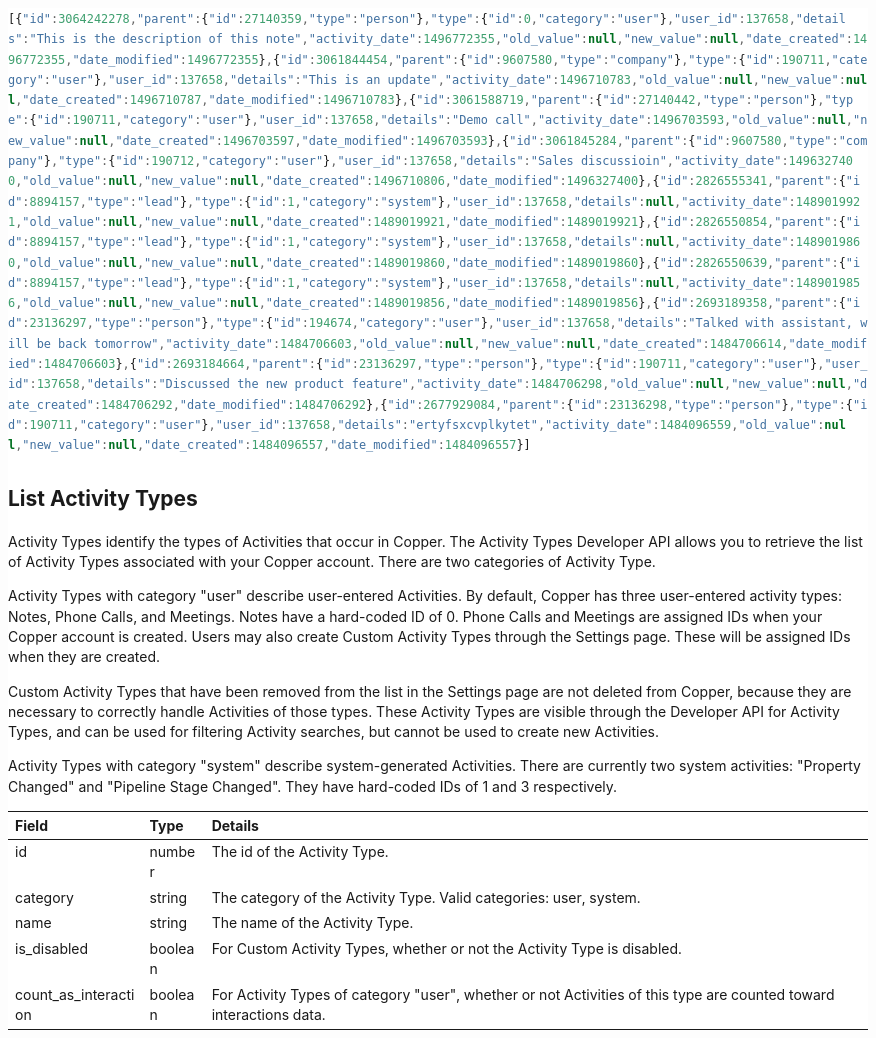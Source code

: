 ```javascript
[{"id":3064242278,"parent":{"id":27140359,"type":"person"},"type":{"id":0,"category":"user"},"user_id":137658,"details":"This is the description of this note","activity_date":1496772355,"old_value":null,"new_value":null,"date_created":1496772355,"date_modified":1496772355},{"id":3061844454,"parent":{"id":9607580,"type":"company"},"type":{"id":190711,"category":"user"},"user_id":137658,"details":"This is an update","activity_date":1496710783,"old_value":null,"new_value":null,"date_created":1496710787,"date_modified":1496710783},{"id":3061588719,"parent":{"id":27140442,"type":"person"},"type":{"id":190711,"category":"user"},"user_id":137658,"details":"Demo call","activity_date":1496703593,"old_value":null,"new_value":null,"date_created":1496703597,"date_modified":1496703593},{"id":3061845284,"parent":{"id":9607580,"type":"company"},"type":{"id":190712,"category":"user"},"user_id":137658,"details":"Sales discussioin","activity_date":1496327400,"old_value":null,"new_value":null,"date_created":1496710806,"date_modified":1496327400},{"id":2826555341,"parent":{"id":8894157,"type":"lead"},"type":{"id":1,"category":"system"},"user_id":137658,"details":null,"activity_date":1489019921,"old_value":null,"new_value":null,"date_created":1489019921,"date_modified":1489019921},{"id":2826550854,"parent":{"id":8894157,"type":"lead"},"type":{"id":1,"category":"system"},"user_id":137658,"details":null,"activity_date":1489019860,"old_value":null,"new_value":null,"date_created":1489019860,"date_modified":1489019860},{"id":2826550639,"parent":{"id":8894157,"type":"lead"},"type":{"id":1,"category":"system"},"user_id":137658,"details":null,"activity_date":1489019856,"old_value":null,"new_value":null,"date_created":1489019856,"date_modified":1489019856},{"id":2693189358,"parent":{"id":23136297,"type":"person"},"type":{"id":194674,"category":"user"},"user_id":137658,"details":"Talked with assistant, will be back tomorrow","activity_date":1484706603,"old_value":null,"new_value":null,"date_created":1484706614,"date_modified":1484706603},{"id":2693184664,"parent":{"id":23136297,"type":"person"},"type":{"id":190711,"category":"user"},"user_id":137658,"details":"Discussed the new product feature","activity_date":1484706298,"old_value":null,"new_value":null,"date_created":1484706292,"date_modified":1484706292},{"id":2677929084,"parent":{"id":23136298,"type":"person"},"type":{"id":190711,"category":"user"},"user_id":137658,"details":"ertyfsxcvplkytet","activity_date":1484096559,"old_value":null,"new_value":null,"date_created":1484096557,"date_modified":1484096557}]
```

## List Activity Types

Activity Types identify the types of Activities that occur in Copper. The Activity Types Developer API allows you to retrieve the list of Activity Types associated with your Copper account. There are two categories of Activity Type.

Activity Types with category "user" describe user-entered Activities. By default, Copper has three user-entered activity types: Notes, Phone Calls, and Meetings. Notes have a hard-coded ID of 0. Phone Calls and Meetings are assigned IDs when your Copper account is created. Users may also create Custom Activity Types through the Settings page. These will be assigned IDs when they are created.

Custom Activity Types that have been removed from the list in the Settings page are not deleted from Copper, because they are necessary to correctly handle Activities of those types. These Activity Types are visible through the Developer API for Activity Types, and can be used for filtering Activity searches, but cannot be used to create new Activities.

Activity Types with category "system" describe system-generated Activities. There are currently two system activities: "Property Changed" and "Pipeline Stage Changed". They have hard-coded IDs of 1 and 3 respectively.

| Field | Type | Details |
| :--- | :--- | :--- |
| id | number | The id of the Activity Type. |
| category | string | The category of the Activity Type. Valid categories: user, system. |
| name | string | The name of the Activity Type. |
| is\_disabled | boolean | For Custom Activity Types, whether or not the Activity Type is disabled. |
| count\_as\_interaction | boolean | For Activity Types of category "user", whether or not Activities of this type are counted toward interactions data. |
